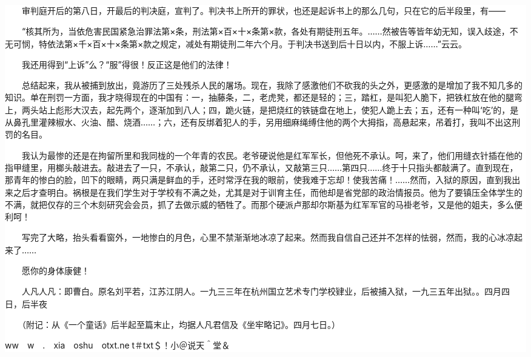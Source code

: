　　审判庭开后的第八日，开最后的判决庭，宣判了。判决书上所开的罪状，也还是起诉书上的那么几句，只在它的后半段里，有—— 

　　“核其所为，当依危害民国紧急治罪法第×条，刑法第×百×十×条第×款，各处有期徒刑五年。……然被告等皆年幼无知，误入歧途，不无可悯，特依法第×千×百×十×条第×款之规定，减处有期徒刑二年六个月。于判决书送到后十日以内，不服上诉……”云云。 

　　我还用得到“上诉”么？“服”得很！反正这是他们的法律！ 

　　总结起来，我从被捕到放出，竟游历了三处残杀人民的屠场。现在，我除了感激他们不砍我的头之外，更感激的是增加了我不知几多的知识。单在刑罚一方面，我才晓得现在的中国有：一，抽藤条，二，老虎凳，都还是轻的；三，踏杠，是叫犯人脆下，把铁杠放在他的腿弯上，两头站上彪形大汉去，起先两个，逐渐加到八人；四，跪火链，是把烧红的铁链盘在地上，使犯人跪上去；五，还有一种叫‘吃’的，是从鼻孔里灌辣椒水、火油、醋、烧酒……；六，还有反绑着犯人的手，另用细麻绳缚住他的两个大拇指，高悬起来，吊着打，我叫不出这刑罚的名目。 

　　我认为最惨的还是在拘留所里和我同栊的一个年青的农民。老爷硬说他是红军军长，但他死不承认。呵，来了，他们用缝衣针插在他的指甲缝里，用榔头敲进去。敲进去了一只，不承认，敲第二只，仍不承认，又敲第三只……第四只……终于十只指头都敲满了。直到现在，那青年的惨白的脸，凹下的眼睛，两只满是鲜血的手，还时常浮在我的眼前，使我难于忘却！使我苦痛！……然而，入狱的原因，直到我出来之后才查明白。祸根是在我们学生对于学校有不满之处，尤其是对于训育主任，而他却是省党部的政治情报员。他为了要镇压全体学生的不满，就把仅存的三个木刻研究会会员，抓了去做示威的牺牲了。而那个硬派卢那却尔斯基为红军军官的马褂老爷，又是他的姐夫，多么便利呵！ 

　　写完了大略，抬头看看窗外，一地惨白的月色，心里不禁渐渐地冰凉了起来。然而我自信自己还并不怎样的怯弱，然而，我的心冰凉起来了…… 

　　愿你的身体康健！ 

　　人凡人凡：即曹白。原名刘平若，江苏江阴人。一九三三年在杭州国立艺术专门学校肄业，后被捕入狱，一九三五年出狱。。四月四日，后半夜 

　　（附记：从《一个童话》后半起至篇末止，均据人凡君信及《坐牢略记》。四月七日。） 

ww　w　.　xia　oshu　otxt.ne t＃txt＄！小＠说天＾堂＆ 

